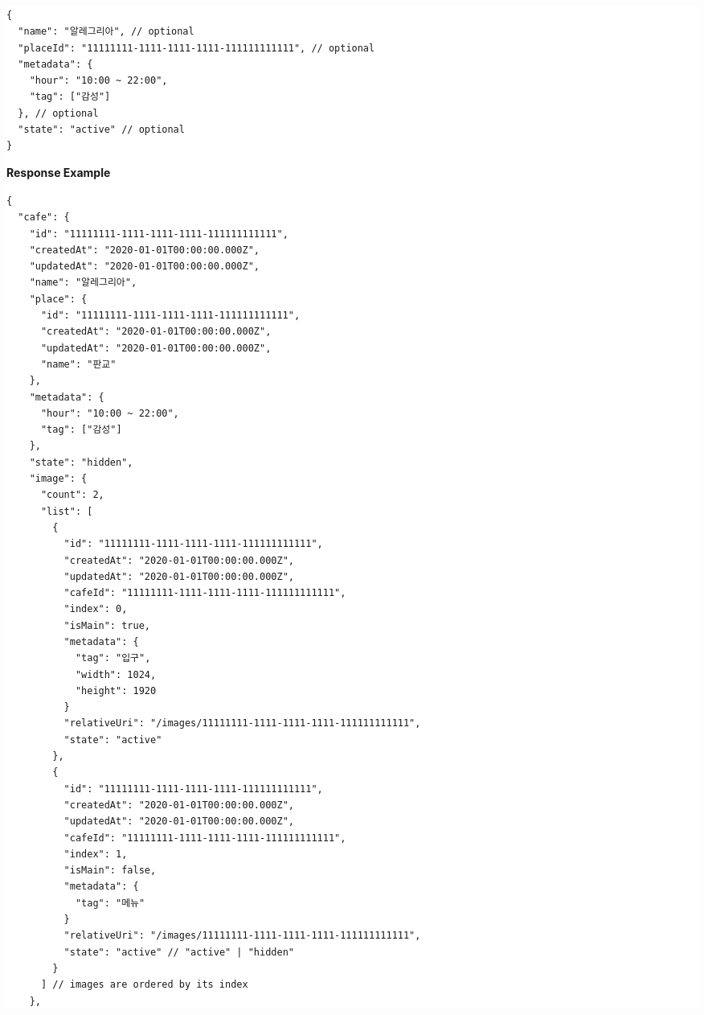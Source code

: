 ```
{
  "name": "알레그리아", // optional
  "placeId": "11111111-1111-1111-1111-111111111111", // optional
  "metadata": {
    "hour": "10:00 ~ 22:00",
    "tag": ["감성"]
  }, // optional
  "state": "active" // optional
}
```

**Response Example**

```
{
  "cafe": {
    "id": "11111111-1111-1111-1111-111111111111",
    "createdAt": "2020-01-01T00:00:00.000Z",
    "updatedAt": "2020-01-01T00:00:00.000Z",
    "name": "알레그리아",
    "place": {
      "id": "11111111-1111-1111-1111-111111111111",
      "createdAt": "2020-01-01T00:00:00.000Z",
      "updatedAt": "2020-01-01T00:00:00.000Z",
      "name": "판교"
    },
    "metadata": {
      "hour": "10:00 ~ 22:00",
      "tag": ["감성"]
    },
    "state": "hidden",
    "image": {
      "count": 2,
      "list": [
        {
          "id": "11111111-1111-1111-1111-111111111111",
          "createdAt": "2020-01-01T00:00:00.000Z",
          "updatedAt": "2020-01-01T00:00:00.000Z",
          "cafeId": "11111111-1111-1111-1111-111111111111",
          "index": 0,
          "isMain": true,
          "metadata": {
            "tag": "입구",
            "width": 1024,
            "height": 1920
          }
          "relativeUri": "/images/11111111-1111-1111-1111-111111111111",
          "state": "active"
        },
        {
          "id": "11111111-1111-1111-1111-111111111111",
          "createdAt": "2020-01-01T00:00:00.000Z",
          "updatedAt": "2020-01-01T00:00:00.000Z",
          "cafeId": "11111111-1111-1111-1111-111111111111",
          "index": 1,
          "isMain": false,
          "metadata": {
            "tag": "메뉴"
          }
          "relativeUri": "/images/11111111-1111-1111-1111-111111111111",
          "state": "active" // "active" | "hidden"
        }
      ] // images are ordered by its index
    },
```